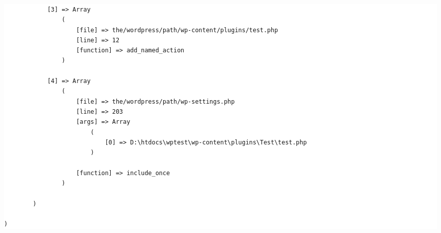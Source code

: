                 [3] => Array
                    (
                        [file] => the/wordpress/path/wp-content/plugins/test.php
                        [line] => 12
                        [function] => add_named_action
                    )
    
                [4] => Array
                    (
                        [file] => the/wordpress/path/wp-settings.php
                        [line] => 203
                        [args] => Array
                            (
                                [0] => D:\htdocs\wptest\wp-content\plugins\Test\test.php
                            )
    
                        [function] => include_once
                    )
    
            )
    
    )

 
 
 
 
